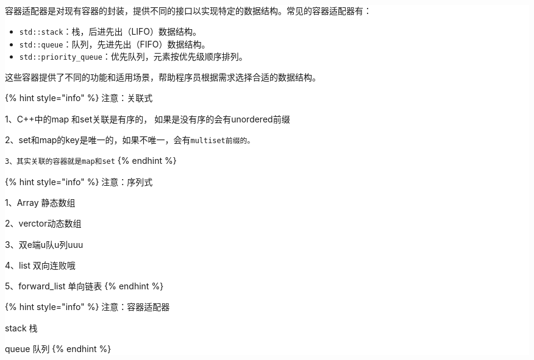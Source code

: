 容器适配器是对现有容器的封装，提供不同的接口以实现特定的数据结构。常见的容器适配器有：

* `std::stack`：栈，后进先出（LIFO）数据结构。
* `std::queue`：队列，先进先出（FIFO）数据结构。
* `std::priority_queue`：优先队列，元素按优先级顺序排列。

这些容器提供了不同的功能和适用场景，帮助程序员根据需求选择合适的数据结构。

{% hint style="info" %}
注意：关联式

1、C++中的map 和set关联是有序的， 如果是没有序的会有unordered前缀

2、set和map的key是唯一的，如果不唯一，会有`multiset前缀的。`

`3、其实关联的容器就是map和set`
{% endhint %}



{% hint style="info" %}
注意：序列式

1、Array 静态数组

2、verctor动态数组

3、双e端u队u列uuu

4、list 双向连败哦

5、forward\_list 单向链表
{% endhint %}



{% hint style="info" %}
注意：容器适配器

stack 栈

queue 队列
{% endhint %}

